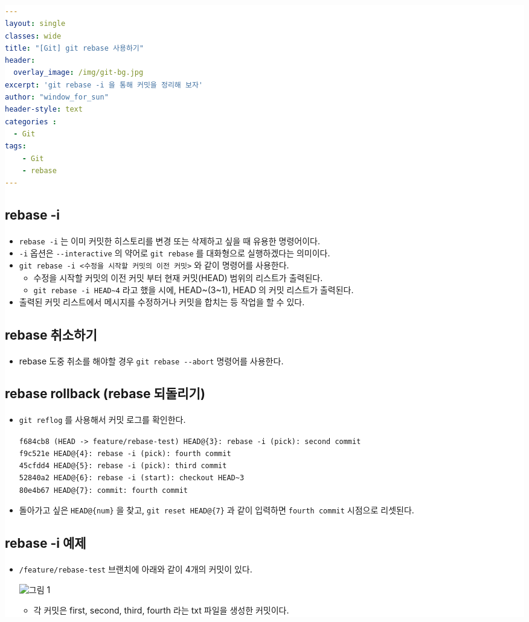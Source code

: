 ```yaml
--- 
layout: single
classes: wide
title: "[Git] git rebase 사용하기"
header:
  overlay_image: /img/git-bg.jpg
excerpt: 'git rebase -i 을 통해 커밋을 정리해 보자'
author: "window_for_sun"
header-style: text
categories :
  - Git
tags:
    - Git
    - rebase
---  
```


## rebase -i
- `rebase -i` 는 이미 커밋한 히스토리를 변경 또는 삭제하고 싶을 때 유용한 명령어이다.
- `-i` 옵션은 `--interactive` 의 약어로 `git rebase` 를 대화형으로 실행하겠다는 의미이다.
- `git rebase -i <수정을 시작할 커밋의 이전 커밋>` 와 같이 명령어를 사용한다.
	- 수정을 시작할 커밋의 이전 커밋 부터 현재 커밋(HEAD) 범위의 리스트가 출력된다.
	- `git rebase -i HEAD~4` 라고 했을 시에, HEAD~(3~1), HEAD 의 커밋 리스트가 출력된다.
- 출력된 커밋 리스트에서 메시지를 수정하거나 커밋을 합치는 등 작업을 할 수 있다.

## rebase 취소하기
- rebase 도중 취소를 해야할 경우 `git rebase --abort` 명령어를 사용한다.
	
## rebase rollback (rebase 되돌리기)
- `git reflog` 를 사용해서 커밋 로그를 확인한다.
	
	```
	f684cb8 (HEAD -> feature/rebase-test) HEAD@{3}: rebase -i (pick): second commit
	f9c521e HEAD@{4}: rebase -i (pick): fourth commit
	45cfdd4 HEAD@{5}: rebase -i (pick): third commit
	52840a2 HEAD@{6}: rebase -i (start): checkout HEAD~3
	80e4b67 HEAD@{7}: commit: fourth commit
	```  
	
- 돌아가고 싶은 `HEAD@{num}` 을 찾고, `git reset HEAD@{7}` 과 같이 입력하면 `fourth commit` 시점으로 리셋된다.


## rebase -i 예제
- `/feature/rebase-test` 브랜치에 아래와 같이 4개의 커밋이 있다.

	![그림 1]({{site.baseurl}}/img/git/practice-gitrebasei-1.png)
	
	- 각 커밋은 first, second, third, fourth 라는 txt 파일을 생성한 커밋이다.
	